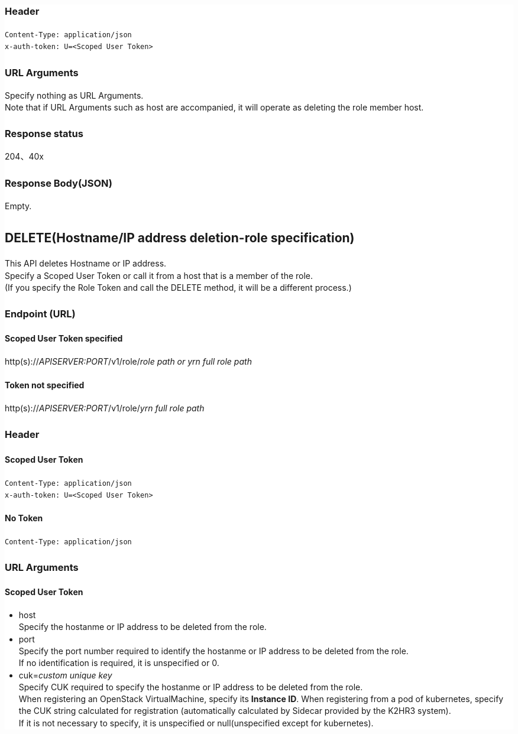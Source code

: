 ### Header
```
Content-Type: application/json
x-auth-token: U=<Scoped User Token>
```

### URL Arguments
Specify nothing as URL Arguments.  
Note that if URL Arguments such as host are accompanied, it will operate as deleting the role member host.

### Response status
204、40x

### Response Body(JSON)
Empty.

## DELETE(Hostname/IP address deletion-role specification)
This API deletes Hostname or IP address.  
Specify a Scoped User Token or call it from a host that is a member of the role.  
(If you specify the Role Token and call the DELETE method, it will be a different process.)

### Endpoint (URL)
#### Scoped User Token specified
http(s)://_APISERVER:PORT_/v1/role/_role path or yrn full role path_
#### Token not specified
http(s)://_APISERVER:PORT_/v1/role/_yrn full role path_

### Header
#### Scoped User Token
```
Content-Type: application/json
x-auth-token: U=<Scoped User Token>
```
#### No Token
```
Content-Type: application/json
```

### URL Arguments
#### Scoped User Token
- host  
Specify the hostanme or IP address to be deleted from the role.
- port  
Specify the port number required to identify the hostanme or IP address to be deleted from the role.  
If no identification is required, it is unspecified or 0.
- cuk=_custom unique key_  
Specify CUK required to specify the hostanme or IP address to be deleted from the role.  
When registering an OpenStack VirtualMachine, specify its **Instance ID**. When registering from a pod of kubernetes, specify the CUK string calculated for registration (automatically calculated by Sidecar provided by the K2HR3 system).  
If it is not necessary to specify, it is unspecified or null(unspecified except for kubernetes).
